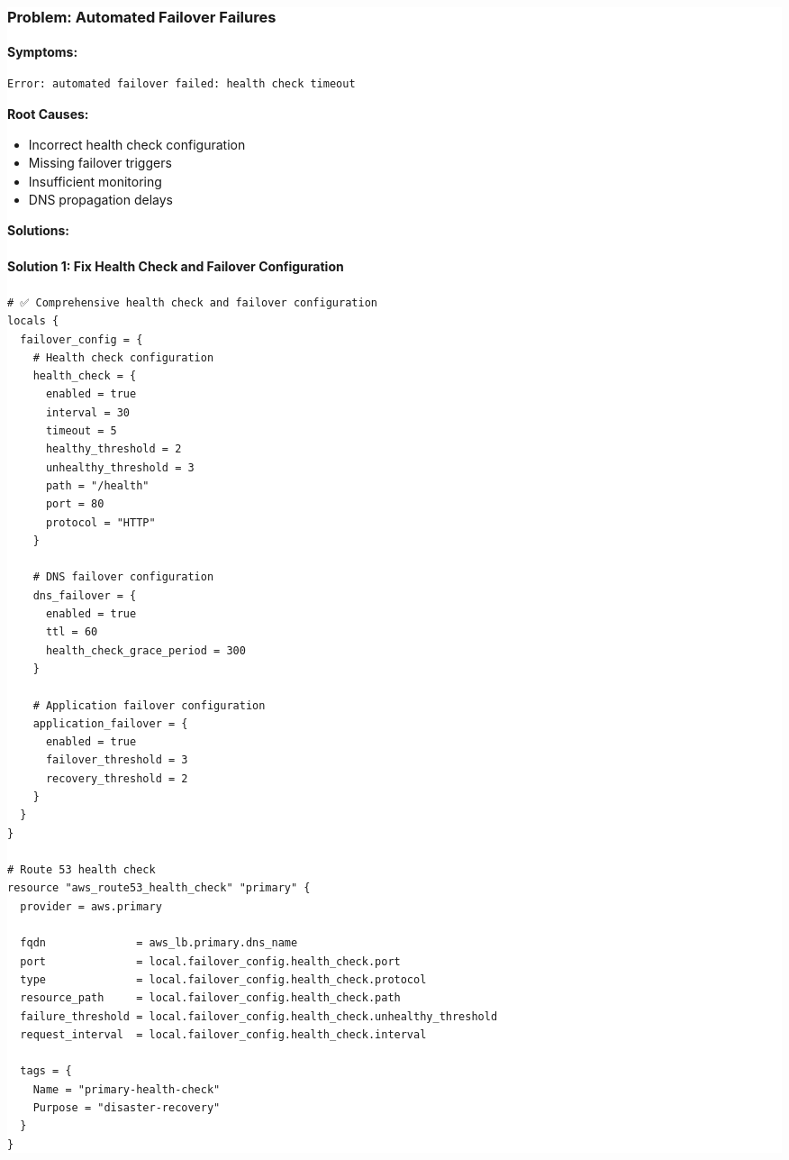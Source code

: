 ### Problem: Automated Failover Failures

**Symptoms:**
```
Error: automated failover failed: health check timeout
```

**Root Causes:**
- Incorrect health check configuration
- Missing failover triggers
- Insufficient monitoring
- DNS propagation delays

**Solutions:**

#### Solution 1: Fix Health Check and Failover Configuration
```hcl
# ✅ Comprehensive health check and failover configuration
locals {
  failover_config = {
    # Health check configuration
    health_check = {
      enabled = true
      interval = 30
      timeout = 5
      healthy_threshold = 2
      unhealthy_threshold = 3
      path = "/health"
      port = 80
      protocol = "HTTP"
    }
    
    # DNS failover configuration
    dns_failover = {
      enabled = true
      ttl = 60
      health_check_grace_period = 300
    }
    
    # Application failover configuration
    application_failover = {
      enabled = true
      failover_threshold = 3
      recovery_threshold = 2
    }
  }
}

# Route 53 health check
resource "aws_route53_health_check" "primary" {
  provider = aws.primary
  
  fqdn              = aws_lb.primary.dns_name
  port              = local.failover_config.health_check.port
  type              = local.failover_config.health_check.protocol
  resource_path     = local.failover_config.health_check.path
  failure_threshold = local.failover_config.health_check.unhealthy_threshold
  request_interval  = local.failover_config.health_check.interval
  
  tags = {
    Name = "primary-health-check"
    Purpose = "disaster-recovery"
  }
}
```